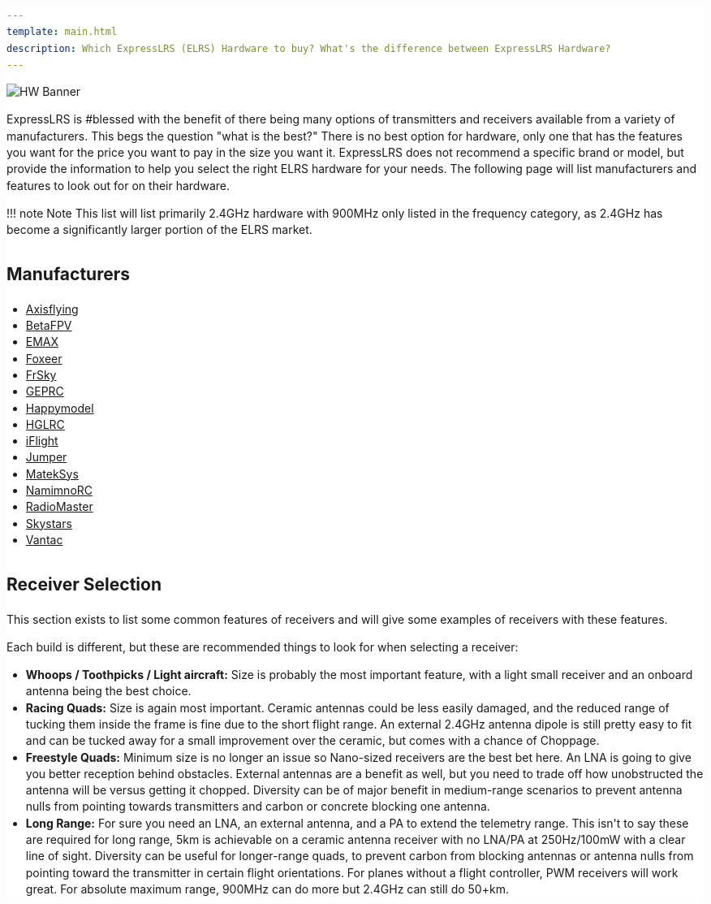 ```yaml
---
template: main.html
description: Which ExpressLRS (ELRS) Hardware to buy? What's the difference between ExpressLRS Hardware?
---
```


![HW Banner](https://raw.githubusercontent.com/ExpressLRS/ExpressLRS-hardware/master/img/hardware.png)

ExpressLRS is #blessed with the benefit of there being many options of transmitters and receivers available from a variety of manufacturers. This begs the question "what is the best?" There is no best option for hardware, only one that has the features you want for the price you want to pay in the size you want it. ExpressLRS does not recommend a specific brand or model, but provide the information to help you select the right ELRS hardware for your needs. The following page will list manufacturers and features to look out for on their hardware.

!!! note Note
    This list will list primarily 2.4GHz hardware with 900MHz only listed in the frequency category, as 2.4GHz has become a significantly larger portion of the ELRS market.

## Manufacturers
  * [Axisflying](https://www.axisflying.com)
  * [BetaFPV](https://betafpv.com)
  * [EMAX](https://emaxmodel.com)
  * [Foxeer](https://www.foxeer.com)
  * [FrSky](https://www.frsky-rc.com)
  * [GEPRC](https://geprc.com)
  * [Happymodel](https://www.happymodel.cn)
  * [HGLRC](https://www.hglrc.com)
  * [iFlight](https://www.iflight-rc.com)
  * [Jumper](https://www.jumper-rc.com)
  * [MatekSys](http://www.mateksys.com)
  * [NamimnoRC](https://m.facebook.com/profile.php?id=100070062095159&_rdr)
  * [RadioMaster](https://www.radiomasterrc.com)
  * [Skystars](https://skystars-rc.com)
  * [Vantac](https://www.frsky-rc.com)
## Receiver Selection
This section exists to list some common features of receivers and will give some examples of receivers with these features.

Each build is different, but these are recommended things to look for when selecting a receiver:

  * **Whoops / Toothpicks / Light aircraft:** Size is probably the most important feature, with a light small receiver and an onboard antenna being the best choice.
  * **Racing Quads:** Size is again most important. Ceramic antennas could be less easily damaged, and the reduced range of tucking them inside the frame is fine due to the short flight range. An external 2.4GHz antenna dipole is still pretty easy to fit and can be tucked away for a small improvement over the ceramic, but comes with a chance of Choppage.
  * **Freestyle Quads:** Minimum size is no longer an issue so Nano-sized receivers are the best bet here. An LNA is going to give you better reception behind obstacles. External antennas are a benefit as well, but you need to trade off how unobstructed the antenna will be versus getting it chopped. Diversity can be of major benefit in medium-range scenarios to prevent antenna nulls from pointing towards transmitters and carbon or concrete blocking one antenna.
  * **Long Range:** For sure you need an LNA, an external antenna, and a PA to extend the telemetry range. This isn't to say these are required for long range, 5km is achievable on a ceramic antenna receiver with no LNA/PA at 250Hz/100mW with a clear line of sight. Diversity can be useful for longer-range quads, to prevent carbon from blocking antennas or antenna nulls from pointing toward the transmitter in certain flight orientations. For planes without a flight controller, PWM receivers will work great. For absolute maximum range, 900MHz can do more but 2.4GHz can still do 50+km.
